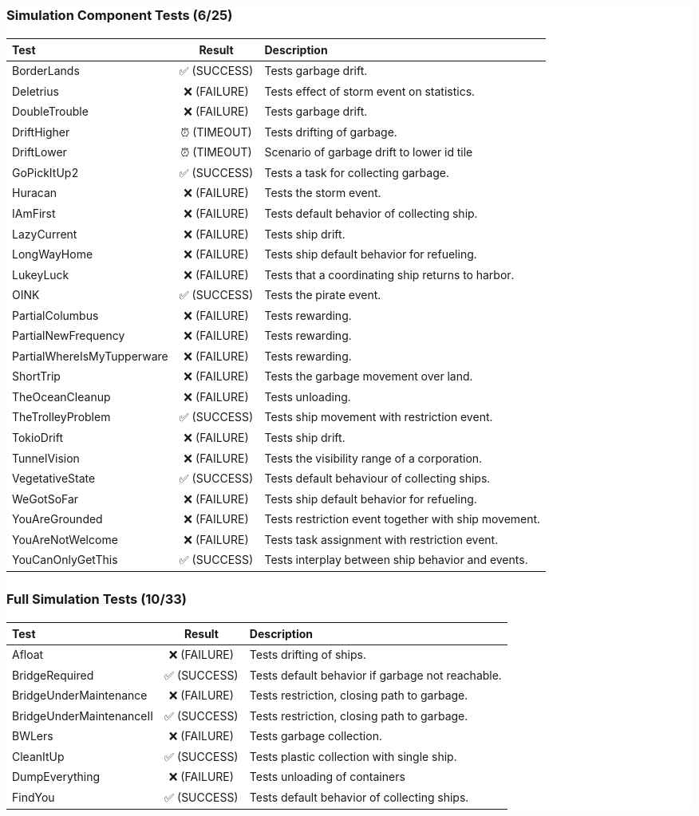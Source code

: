 ### Simulation Component Tests (6/25)
|   Test  |  Result  | Description |  
| :------ | :------: | :---------- |  
| BorderLands | ✅ (SUCCESS) | Tests garbage drift. |  
| Deletrius | ❌ (FAILURE) | Tests effect of storm event on statistics. |  
| DoubleTrouble | ❌ (FAILURE) | Tests garbage drift. |  
| DriftHigher | ⏰ (TIMEOUT) | Tests drifting of garbage. |  
| DriftLower | ⏰ (TIMEOUT) | Scenario of garbage drift to lower id tile |  
| GoPickItUp2 | ✅ (SUCCESS) | Tests a task for collecting garbage. |  
| Huracan | ❌ (FAILURE) | Tests the storm event. |  
| IAmFirst | ❌ (FAILURE) | Tests default behavior of collecting ship. |  
| LazyCurrent | ❌ (FAILURE) | Tests ship drift. |  
| LongWayHome | ❌ (FAILURE) | Tests ship default behavior for refueling. |  
| LukeyLuck | ❌ (FAILURE) | Tests that a coordinating ship returns to harbor. |  
| OINK | ✅ (SUCCESS) | Tests the pirate event. |  
| PartialColumbus | ❌ (FAILURE) | Tests rewarding. |  
| PartialNewFrequency | ❌ (FAILURE) | Tests rewarding. |  
| PartialWhereIsMyTupperware | ❌ (FAILURE) | Tests rewarding. |  
| ShortTrip | ❌ (FAILURE) | Tests the garbage movement over land. |  
| TheOceanCleanup | ❌ (FAILURE) | Tests unloading. |  
| TheTrolleyProblem | ✅ (SUCCESS) | Tests ship movement with restriction event. |  
| TokioDrift | ❌ (FAILURE) | Tests ship drift. |  
| TunnelVision | ❌ (FAILURE) | Tests the visibility range of a corporation. |  
| VegetativeState | ✅ (SUCCESS) | Tests default behaviour of collecting ships. |  
| WeGotSoFar | ❌ (FAILURE) | Tests ship default behavior for refueling. |  
| YouAreGrounded | ❌ (FAILURE) | Tests restriction event together with ship movement. |  
| YouAreNotWelcome | ❌ (FAILURE) | Tests task assignment with restriction event. |  
| YouCanOnlyGetThis | ✅ (SUCCESS) | Tests interplay between ship behavior and events. |    

### Full Simulation Tests (10/33)
|   Test  |  Result  | Description |  
| :------ | :------: | :---------- |  
| Afloat | ❌ (FAILURE) | Tests drifting of ships. |  
| BridgeRequired | ✅ (SUCCESS) | Tests default behavior if garbage not reachable. |  
| BridgeUnderMaintenance | ❌ (FAILURE) | Tests restriction, closing path to garbage. |  
| BridgeUnderMaintenanceII | ✅ (SUCCESS) | Tests restriction, closing path to garbage. |  
| BWLers | ❌ (FAILURE) | Tests garbage collection. |  
| CleanItUp | ✅ (SUCCESS) | Tests plastic collection with single ship. |  
| DumpEverything | ❌ (FAILURE) | Tests unloading of containers |  
| FindYou | ✅ (SUCCESS) | Tests default behavior of collecting ships. |  